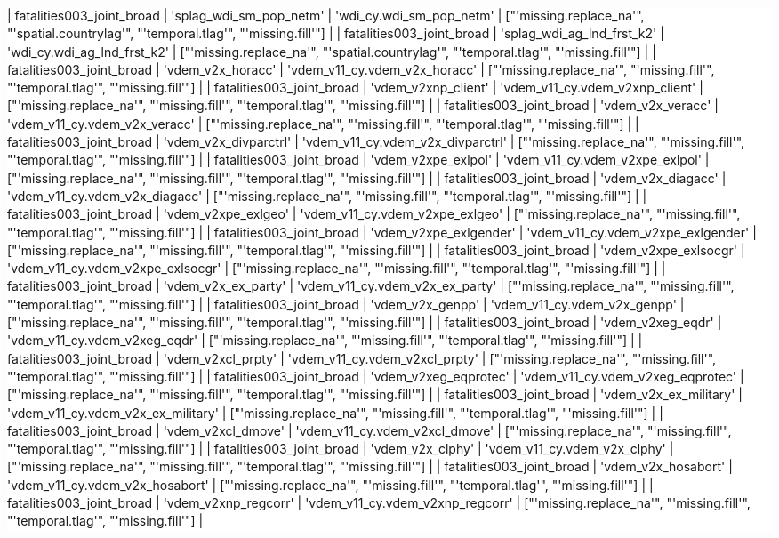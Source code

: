 | fatalities003_joint_broad | 'splag_wdi_sm_pop_netm'            | 'wdi_cy.wdi_sm_pop_netm'              | ["'missing.replace_na'", "'spatial.countrylag'", "'temporal.tlag'", "'missing.fill'"]                                                                                          |
| fatalities003_joint_broad | 'splag_wdi_ag_lnd_frst_k2'         | 'wdi_cy.wdi_ag_lnd_frst_k2'           | ["'missing.replace_na'", "'spatial.countrylag'", "'temporal.tlag'", "'missing.fill'"]                                                                                          |
| fatalities003_joint_broad | 'vdem_v2x_horacc'                  | 'vdem_v11_cy.vdem_v2x_horacc'         | ["'missing.replace_na'", "'missing.fill'", "'temporal.tlag'", "'missing.fill'"]                                                                                                |
| fatalities003_joint_broad | 'vdem_v2xnp_client'                | 'vdem_v11_cy.vdem_v2xnp_client'       | ["'missing.replace_na'", "'missing.fill'", "'temporal.tlag'", "'missing.fill'"]                                                                                                |
| fatalities003_joint_broad | 'vdem_v2x_veracc'                  | 'vdem_v11_cy.vdem_v2x_veracc'         | ["'missing.replace_na'", "'missing.fill'", "'temporal.tlag'", "'missing.fill'"]                                                                                                |
| fatalities003_joint_broad | 'vdem_v2x_divparctrl'              | 'vdem_v11_cy.vdem_v2x_divparctrl'     | ["'missing.replace_na'", "'missing.fill'", "'temporal.tlag'", "'missing.fill'"]                                                                                                |
| fatalities003_joint_broad | 'vdem_v2xpe_exlpol'                | 'vdem_v11_cy.vdem_v2xpe_exlpol'       | ["'missing.replace_na'", "'missing.fill'", "'temporal.tlag'", "'missing.fill'"]                                                                                                |
| fatalities003_joint_broad | 'vdem_v2x_diagacc'                 | 'vdem_v11_cy.vdem_v2x_diagacc'        | ["'missing.replace_na'", "'missing.fill'", "'temporal.tlag'", "'missing.fill'"]                                                                                                |
| fatalities003_joint_broad | 'vdem_v2xpe_exlgeo'                | 'vdem_v11_cy.vdem_v2xpe_exlgeo'       | ["'missing.replace_na'", "'missing.fill'", "'temporal.tlag'", "'missing.fill'"]                                                                                                |
| fatalities003_joint_broad | 'vdem_v2xpe_exlgender'             | 'vdem_v11_cy.vdem_v2xpe_exlgender'    | ["'missing.replace_na'", "'missing.fill'", "'temporal.tlag'", "'missing.fill'"]                                                                                                |
| fatalities003_joint_broad | 'vdem_v2xpe_exlsocgr'              | 'vdem_v11_cy.vdem_v2xpe_exlsocgr'     | ["'missing.replace_na'", "'missing.fill'", "'temporal.tlag'", "'missing.fill'"]                                                                                                |
| fatalities003_joint_broad | 'vdem_v2x_ex_party'                | 'vdem_v11_cy.vdem_v2x_ex_party'       | ["'missing.replace_na'", "'missing.fill'", "'temporal.tlag'", "'missing.fill'"]                                                                                                |
| fatalities003_joint_broad | 'vdem_v2x_genpp'                   | 'vdem_v11_cy.vdem_v2x_genpp'          | ["'missing.replace_na'", "'missing.fill'", "'temporal.tlag'", "'missing.fill'"]                                                                                                |
| fatalities003_joint_broad | 'vdem_v2xeg_eqdr'                  | 'vdem_v11_cy.vdem_v2xeg_eqdr'         | ["'missing.replace_na'", "'missing.fill'", "'temporal.tlag'", "'missing.fill'"]                                                                                                |
| fatalities003_joint_broad | 'vdem_v2xcl_prpty'                 | 'vdem_v11_cy.vdem_v2xcl_prpty'        | ["'missing.replace_na'", "'missing.fill'", "'temporal.tlag'", "'missing.fill'"]                                                                                                |
| fatalities003_joint_broad | 'vdem_v2xeg_eqprotec'              | 'vdem_v11_cy.vdem_v2xeg_eqprotec'     | ["'missing.replace_na'", "'missing.fill'", "'temporal.tlag'", "'missing.fill'"]                                                                                                |
| fatalities003_joint_broad | 'vdem_v2x_ex_military'             | 'vdem_v11_cy.vdem_v2x_ex_military'    | ["'missing.replace_na'", "'missing.fill'", "'temporal.tlag'", "'missing.fill'"]                                                                                                |
| fatalities003_joint_broad | 'vdem_v2xcl_dmove'                 | 'vdem_v11_cy.vdem_v2xcl_dmove'        | ["'missing.replace_na'", "'missing.fill'", "'temporal.tlag'", "'missing.fill'"]                                                                                                |
| fatalities003_joint_broad | 'vdem_v2x_clphy'                   | 'vdem_v11_cy.vdem_v2x_clphy'          | ["'missing.replace_na'", "'missing.fill'", "'temporal.tlag'", "'missing.fill'"]                                                                                                |
| fatalities003_joint_broad | 'vdem_v2x_hosabort'                | 'vdem_v11_cy.vdem_v2x_hosabort'       | ["'missing.replace_na'", "'missing.fill'", "'temporal.tlag'", "'missing.fill'"]                                                                                                |
| fatalities003_joint_broad | 'vdem_v2xnp_regcorr'               | 'vdem_v11_cy.vdem_v2xnp_regcorr'      | ["'missing.replace_na'", "'missing.fill'", "'temporal.tlag'", "'missing.fill'"]                                                                                                |
